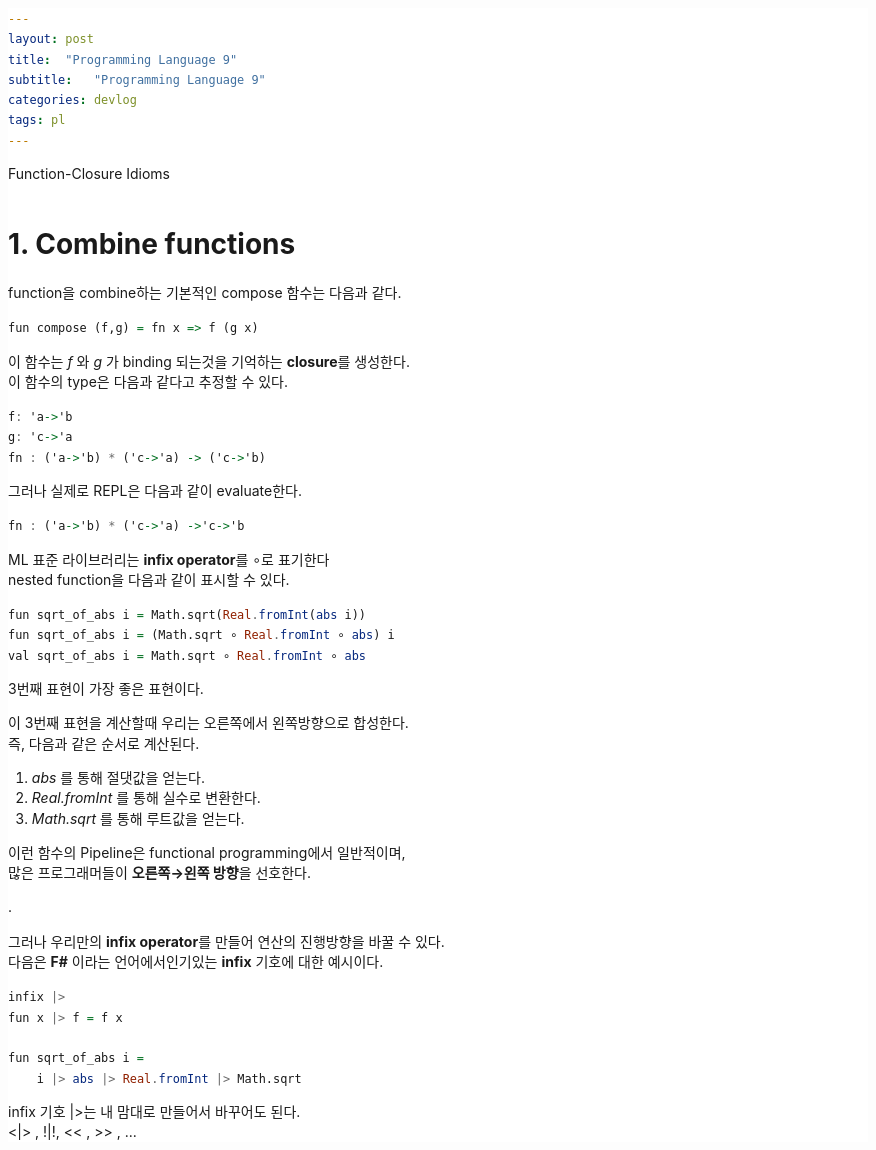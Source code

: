 ```yaml
---
layout: post
title:  "Programming Language 9"
subtitle:   "Programming Language 9"
categories: devlog
tags: pl
---
```

Function-Closure Idioms  


# 1. Combine functions  

function을 combine하는 기본적인 compose 함수는 다음과 같다.  
```haskell
fun compose (f,g) = fn x => f (g x)  
```

이 함수는 _f_ 와 _g_ 가 binding 되는것을 기억하는 **closure**를 생성한다.  
이 함수의 type은 다음과 같다고 추정할 수 있다.  
```haskell
f: 'a->'b  
g: 'c->'a  
fn : ('a->'b) * ('c->'a) -> ('c->'b)  
```
그러나 실제로 REPL은 다음과 같이 evaluate한다.  
```haskell
fn : ('a->'b) * ('c->'a) ->'c->'b  
```

ML 표준 라이브러리는 **infix operator**를 ∘로 표기한다  
nested function을 다음과 같이 표시할 수 있다.  
```haskell
fun sqrt_of_abs i = Math.sqrt(Real.fromInt(abs i))  
fun sqrt_of_abs i = (Math.sqrt ∘ Real.fromInt ∘ abs) i  
val sqrt_of_abs i = Math.sqrt ∘ Real.fromInt ∘ abs  
```

3번째 표현이 가장 좋은 표현이다.  

이 3번째 표현을 계산할때 우리는 오른쪽에서 왼쪽방향으로 합성한다.  
즉, 다음과 같은 순서로 계산된다.  
1. _abs_ 를 통해 절댓값을 얻는다.  
2. _Real.fromInt_ 를 통해 실수로 변환한다.  
3. _Math.sqrt_ 를 통해 루트값을 얻는다.  

이런 함수의 Pipeline은 functional programming에서 일반적이며,  
많은 프로그래머들이 **오른쪽→왼쪽 방향**을 선호한다.  

.


그러나 우리만의 **infix operator**를 만들어 연산의 진행방향을 바꿀 수 있다.  
다음은 **F#** 이라는 언어에서인기있는 **infix** 기호에 대한 예시이다.  
```haskell
infix |>  
fun x |> f = f x  

fun sqrt_of_abs i =  
    i |> abs |> Real.fromInt |> Math.sqrt  
```
infix 기호 |>는 내 맘대로 만들어서 바꾸어도 된다.  
<|> , !|!, << , >> , ...  
